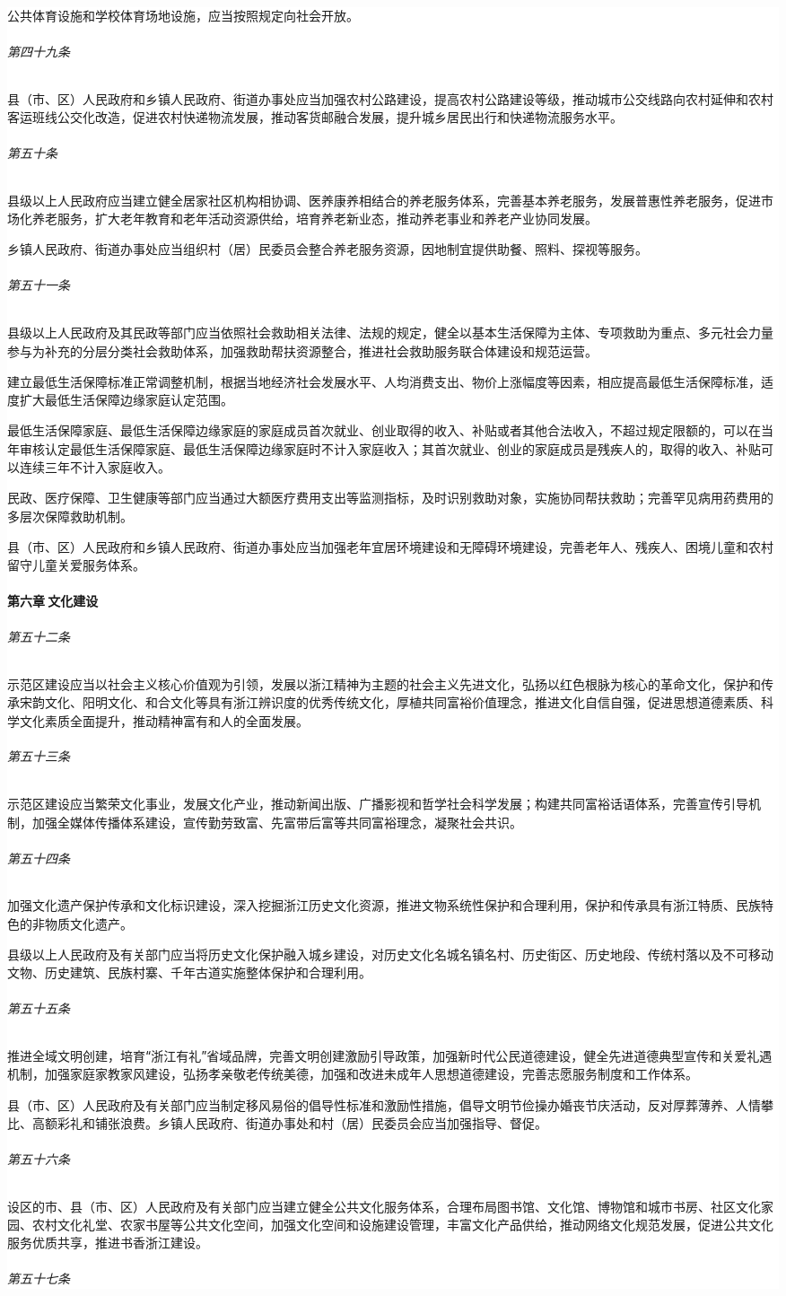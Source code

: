 公共体育设施和学校体育场地设施，应当按照规定向社会开放。

###### 第四十九条

县（市、区）人民政府和乡镇人民政府、街道办事处应当加强农村公路建设，提高农村公路建设等级，推动城市公交线路向农村延伸和农村客运班线公交化改造，促进农村快递物流发展，推动客货邮融合发展，提升城乡居民出行和快递物流服务水平。

###### 第五十条

县级以上人民政府应当建立健全居家社区机构相协调、医养康养相结合的养老服务体系，完善基本养老服务，发展普惠性养老服务，促进市场化养老服务，扩大老年教育和老年活动资源供给，培育养老新业态，推动养老事业和养老产业协同发展。

乡镇人民政府、街道办事处应当组织村（居）民委员会整合养老服务资源，因地制宜提供助餐、照料、探视等服务。

###### 第五十一条

县级以上人民政府及其民政等部门应当依照社会救助相关法律、法规的规定，健全以基本生活保障为主体、专项救助为重点、多元社会力量参与为补充的分层分类社会救助体系，加强救助帮扶资源整合，推进社会救助服务联合体建设和规范运营。

建立最低生活保障标准正常调整机制，根据当地经济社会发展水平、人均消费支出、物价上涨幅度等因素，相应提高最低生活保障标准，适度扩大最低生活保障边缘家庭认定范围。

最低生活保障家庭、最低生活保障边缘家庭的家庭成员首次就业、创业取得的收入、补贴或者其他合法收入，不超过规定限额的，可以在当年审核认定最低生活保障家庭、最低生活保障边缘家庭时不计入家庭收入；其首次就业、创业的家庭成员是残疾人的，取得的收入、补贴可以连续三年不计入家庭收入。

民政、医疗保障、卫生健康等部门应当通过大额医疗费用支出等监测指标，及时识别救助对象，实施协同帮扶救助；完善罕见病用药费用的多层次保障救助机制。

县（市、区）人民政府和乡镇人民政府、街道办事处应当加强老年宜居环境建设和无障碍环境建设，完善老年人、残疾人、困境儿童和农村留守儿童关爱服务体系。

#### 第六章 文化建设

###### 第五十二条

示范区建设应当以社会主义核心价值观为引领，发展以浙江精神为主题的社会主义先进文化，弘扬以红色根脉为核心的革命文化，保护和传承宋韵文化、阳明文化、和合文化等具有浙江辨识度的优秀传统文化，厚植共同富裕价值理念，推进文化自信自强，促进思想道德素质、科学文化素质全面提升，推动精神富有和人的全面发展。

###### 第五十三条

示范区建设应当繁荣文化事业，发展文化产业，推动新闻出版、广播影视和哲学社会科学发展；构建共同富裕话语体系，完善宣传引导机制，加强全媒体传播体系建设，宣传勤劳致富、先富带后富等共同富裕理念，凝聚社会共识。

###### 第五十四条

加强文化遗产保护传承和文化标识建设，深入挖掘浙江历史文化资源，推进文物系统性保护和合理利用，保护和传承具有浙江特质、民族特色的非物质文化遗产。

县级以上人民政府及有关部门应当将历史文化保护融入城乡建设，对历史文化名城名镇名村、历史街区、历史地段、传统村落以及不可移动文物、历史建筑、民族村寨、千年古道实施整体保护和合理利用。

###### 第五十五条

推进全域文明创建，培育“浙江有礼”省域品牌，完善文明创建激励引导政策，加强新时代公民道德建设，健全先进道德典型宣传和关爱礼遇机制，加强家庭家教家风建设，弘扬孝亲敬老传统美德，加强和改进未成年人思想道德建设，完善志愿服务制度和工作体系。

县（市、区）人民政府及有关部门应当制定移风易俗的倡导性标准和激励性措施，倡导文明节俭操办婚丧节庆活动，反对厚葬薄养、人情攀比、高额彩礼和铺张浪费。乡镇人民政府、街道办事处和村（居）民委员会应当加强指导、督促。

###### 第五十六条

设区的市、县（市、区）人民政府及有关部门应当建立健全公共文化服务体系，合理布局图书馆、文化馆、博物馆和城市书房、社区文化家园、农村文化礼堂、农家书屋等公共文化空间，加强文化空间和设施建设管理，丰富文化产品供给，推动网络文化规范发展，促进公共文化服务优质共享，推进书香浙江建设。

###### 第五十七条
